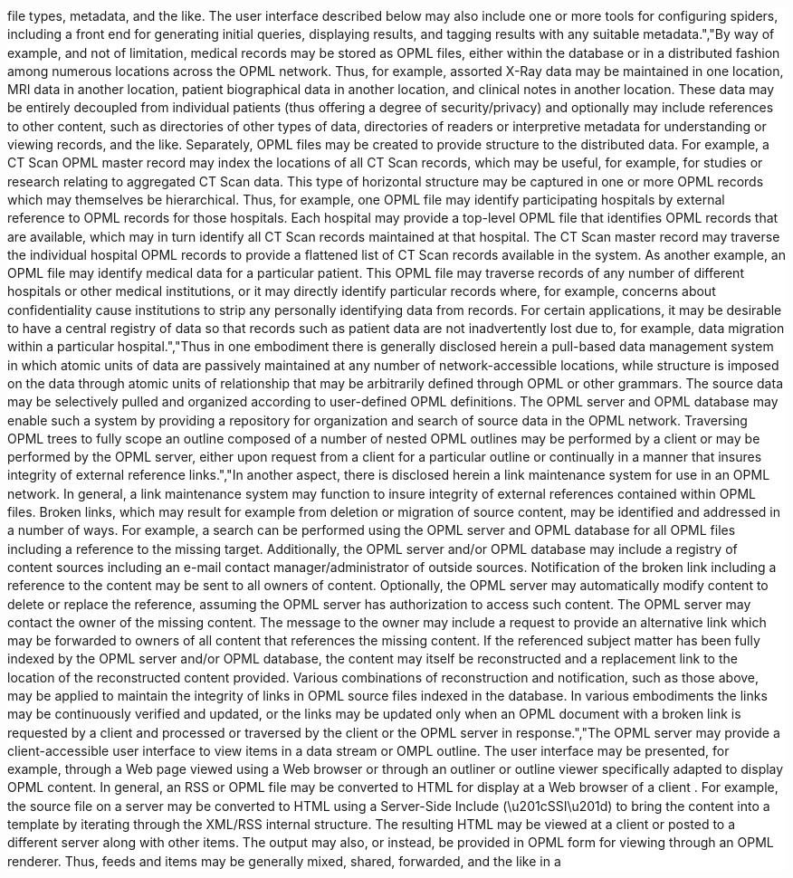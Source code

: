 file types, metadata, and the like. The user interface described below may also include one or more tools for configuring spiders, including a front end for generating initial queries, displaying results, and tagging results with any suitable metadata.","By way of example, and not of limitation, medical records may be stored as OPML files, either within the database or in a distributed fashion among numerous locations across the OPML network. Thus, for example, assorted X-Ray data may be maintained in one location, MRI data in another location, patient biographical data in another location, and clinical notes in another location. These data may be entirely decoupled from individual patients (thus offering a degree of security\/privacy) and optionally may include references to other content, such as directories of other types of data, directories of readers or interpretive metadata for understanding or viewing records, and the like. Separately, OPML files may be created to provide structure to the distributed data. For example, a CT Scan OPML master record may index the locations of all CT Scan records, which may be useful, for example, for studies or research relating to aggregated CT Scan data. This type of horizontal structure may be captured in one or more OPML records which may themselves be hierarchical. Thus, for example, one OPML file may identify participating hospitals by external reference to OPML records for those hospitals. Each hospital may provide a top-level OPML file that identifies OPML records that are available, which may in turn identify all CT Scan records maintained at that hospital. The CT Scan master record may traverse the individual hospital OPML records to provide a flattened list of CT Scan records available in the system. As another example, an OPML file may identify medical data for a particular patient. This OPML file may traverse records of any number of different hospitals or other medical institutions, or it may directly identify particular records where, for example, concerns about confidentiality cause institutions to strip any personally identifying data from records. For certain applications, it may be desirable to have a central registry of data so that records such as patient data are not inadvertently lost due to, for example, data migration within a particular hospital.","Thus in one embodiment there is generally disclosed herein a pull-based data management system in which atomic units of data are passively maintained at any number of network-accessible locations, while structure is imposed on the data through atomic units of relationship that may be arbitrarily defined through OPML or other grammars. The source data may be selectively pulled and organized according to user-defined OPML definitions. The OPML server and OPML database may enable such a system by providing a repository for organization and search of source data in the OPML network. Traversing OPML trees to fully scope an outline composed of a number of nested OPML outlines may be performed by a client  or may be performed by the OPML server, either upon request from a client  for a particular outline or continually in a manner that insures integrity of external reference links.","In another aspect, there is disclosed herein a link maintenance system for use in an OPML network. In general, a link maintenance system may function to insure integrity of external references contained within OPML files. Broken links, which may result for example from deletion or migration of source content, may be identified and addressed in a number of ways. For example, a search can be performed using the OPML server and OPML database for all OPML files including a reference to the missing target. Additionally, the OPML server and\/or OPML database may include a registry of content sources including an e-mail contact manager\/administrator of outside sources. Notification of the broken link including a reference to the content may be sent to all owners of content. Optionally, the OPML server may automatically modify content to delete or replace the reference, assuming the OPML server has authorization to access such content. The OPML server may contact the owner of the missing content. The message to the owner may include a request to provide an alternative link which may be forwarded to owners of all content that references the missing content. If the referenced subject matter has been fully indexed by the OPML server and\/or OPML database, the content may itself be reconstructed and a replacement link to the location of the reconstructed content provided. Various combinations of reconstruction and notification, such as those above, may be applied to maintain the integrity of links in OPML source files indexed in the database. In various embodiments the links may be continuously verified and updated, or the links may be updated only when an OPML document with a broken link is requested by a client  and processed or traversed by the client  or the OPML server in response.","The OPML server may provide a client-accessible user interface to view items in a data stream or OMPL outline. The user interface may be presented, for example, through a Web page viewed using a Web browser or through an outliner or outline viewer specifically adapted to display OPML content. In general, an RSS or OPML file may be converted to HTML for display at a Web browser of a client . For example, the source file on a server  may be converted to HTML using a Server-Side Include (\u201cSSI\u201d) to bring the content into a template by iterating through the XML\/RSS internal structure. The resulting HTML may be viewed at a client  or posted to a different server  along with other items. The output may also, or instead, be provided in OPML form for viewing through an OPML renderer. Thus, feeds and items may be generally mixed, shared, forwarded, and the like in a